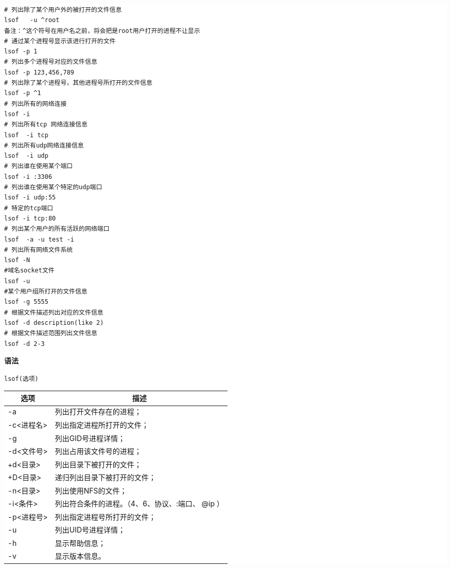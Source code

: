 ```shell
# 列出除了某个用户外的被打开的文件信息
lsof   -u ^root
备注：^这个符号在用户名之前，将会把是root用户打开的进程不让显示
# 通过某个进程号显示该进行打开的文件
lsof -p 1
# 列出多个进程号对应的文件信息
lsof -p 123,456,789
# 列出除了某个进程号，其他进程号所打开的文件信息
lsof -p ^1
# 列出所有的网络连接
lsof -i
# 列出所有tcp 网络连接信息
lsof  -i tcp
# 列出所有udp网络连接信息
lsof  -i udp
# 列出谁在使用某个端口
lsof -i :3306
# 列出谁在使用某个特定的udp端口
lsof -i udp:55
# 特定的tcp端口
lsof -i tcp:80
# 列出某个用户的所有活跃的网络端口
lsof  -a -u test -i
# 列出所有网络文件系统
lsof -N
#域名socket文件
lsof -u
#某个用户组所打开的文件信息
lsof -g 5555
# 根据文件描述列出对应的文件信息
lsof -d description(like 2)
# 根据文件描述范围列出文件信息
lsof -d 2-3
```

**语法**

```
lsof(选项)
```

| 选项       | 描述                                             |
| ---------- | ------------------------------------------------ |
| -a         | 列出打开文件存在的进程；                         |
| -c<进程名> | 列出指定进程所打开的文件；                       |
| -g         | 列出GID号进程详情；                              |
| -d<文件号> | 列出占用该文件号的进程；                         |
| +d<目录>   | 列出目录下被打开的文件；                         |
| +D<目录>   | 递归列出目录下被打开的文件；                     |
| -n<目录>   | 列出使用NFS的文件；                              |
| -i<条件>   | 列出符合条件的进程。（4、6、协议、:端口、 @ip ） |
| -p<进程号> | 列出指定进程号所打开的文件；                     |
| -u         | 列出UID号进程详情；                              |
| -h         | 显示帮助信息；                                   |
| -v         | 显示版本信息。                                   |
